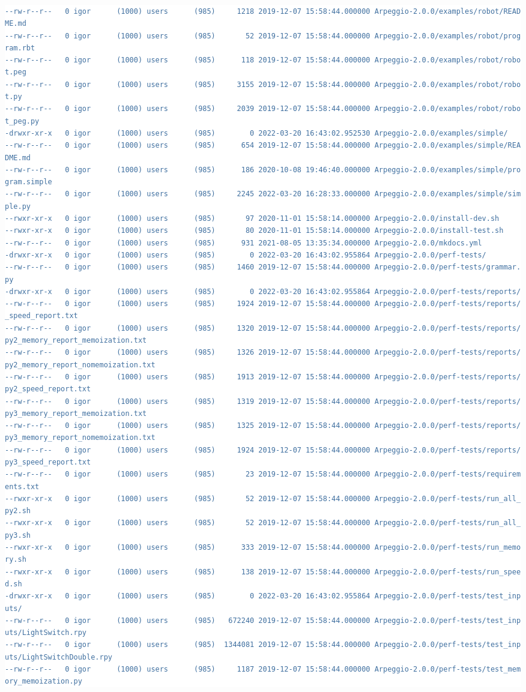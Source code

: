 ```diff
--rw-r--r--   0 igor      (1000) users      (985)     1218 2019-12-07 15:58:44.000000 Arpeggio-2.0.0/examples/robot/README.md
--rw-r--r--   0 igor      (1000) users      (985)       52 2019-12-07 15:58:44.000000 Arpeggio-2.0.0/examples/robot/program.rbt
--rw-r--r--   0 igor      (1000) users      (985)      118 2019-12-07 15:58:44.000000 Arpeggio-2.0.0/examples/robot/robot.peg
--rw-r--r--   0 igor      (1000) users      (985)     3155 2019-12-07 15:58:44.000000 Arpeggio-2.0.0/examples/robot/robot.py
--rw-r--r--   0 igor      (1000) users      (985)     2039 2019-12-07 15:58:44.000000 Arpeggio-2.0.0/examples/robot/robot_peg.py
-drwxr-xr-x   0 igor      (1000) users      (985)        0 2022-03-20 16:43:02.952530 Arpeggio-2.0.0/examples/simple/
--rw-r--r--   0 igor      (1000) users      (985)      654 2019-12-07 15:58:44.000000 Arpeggio-2.0.0/examples/simple/README.md
--rw-r--r--   0 igor      (1000) users      (985)      186 2020-10-08 19:46:40.000000 Arpeggio-2.0.0/examples/simple/program.simple
--rw-r--r--   0 igor      (1000) users      (985)     2245 2022-03-20 16:28:33.000000 Arpeggio-2.0.0/examples/simple/simple.py
--rwxr-xr-x   0 igor      (1000) users      (985)       97 2020-11-01 15:58:14.000000 Arpeggio-2.0.0/install-dev.sh
--rwxr-xr-x   0 igor      (1000) users      (985)       80 2020-11-01 15:58:14.000000 Arpeggio-2.0.0/install-test.sh
--rw-r--r--   0 igor      (1000) users      (985)      931 2021-08-05 13:35:34.000000 Arpeggio-2.0.0/mkdocs.yml
-drwxr-xr-x   0 igor      (1000) users      (985)        0 2022-03-20 16:43:02.955864 Arpeggio-2.0.0/perf-tests/
--rw-r--r--   0 igor      (1000) users      (985)     1460 2019-12-07 15:58:44.000000 Arpeggio-2.0.0/perf-tests/grammar.py
-drwxr-xr-x   0 igor      (1000) users      (985)        0 2022-03-20 16:43:02.955864 Arpeggio-2.0.0/perf-tests/reports/
--rw-r--r--   0 igor      (1000) users      (985)     1924 2019-12-07 15:58:44.000000 Arpeggio-2.0.0/perf-tests/reports/_speed_report.txt
--rw-r--r--   0 igor      (1000) users      (985)     1320 2019-12-07 15:58:44.000000 Arpeggio-2.0.0/perf-tests/reports/py2_memory_report_memoization.txt
--rw-r--r--   0 igor      (1000) users      (985)     1326 2019-12-07 15:58:44.000000 Arpeggio-2.0.0/perf-tests/reports/py2_memory_report_nomemoization.txt
--rw-r--r--   0 igor      (1000) users      (985)     1913 2019-12-07 15:58:44.000000 Arpeggio-2.0.0/perf-tests/reports/py2_speed_report.txt
--rw-r--r--   0 igor      (1000) users      (985)     1319 2019-12-07 15:58:44.000000 Arpeggio-2.0.0/perf-tests/reports/py3_memory_report_memoization.txt
--rw-r--r--   0 igor      (1000) users      (985)     1325 2019-12-07 15:58:44.000000 Arpeggio-2.0.0/perf-tests/reports/py3_memory_report_nomemoization.txt
--rw-r--r--   0 igor      (1000) users      (985)     1924 2019-12-07 15:58:44.000000 Arpeggio-2.0.0/perf-tests/reports/py3_speed_report.txt
--rw-r--r--   0 igor      (1000) users      (985)       23 2019-12-07 15:58:44.000000 Arpeggio-2.0.0/perf-tests/requirements.txt
--rwxr-xr-x   0 igor      (1000) users      (985)       52 2019-12-07 15:58:44.000000 Arpeggio-2.0.0/perf-tests/run_all_py2.sh
--rwxr-xr-x   0 igor      (1000) users      (985)       52 2019-12-07 15:58:44.000000 Arpeggio-2.0.0/perf-tests/run_all_py3.sh
--rwxr-xr-x   0 igor      (1000) users      (985)      333 2019-12-07 15:58:44.000000 Arpeggio-2.0.0/perf-tests/run_memory.sh
--rwxr-xr-x   0 igor      (1000) users      (985)      138 2019-12-07 15:58:44.000000 Arpeggio-2.0.0/perf-tests/run_speed.sh
-drwxr-xr-x   0 igor      (1000) users      (985)        0 2022-03-20 16:43:02.955864 Arpeggio-2.0.0/perf-tests/test_inputs/
--rw-r--r--   0 igor      (1000) users      (985)   672240 2019-12-07 15:58:44.000000 Arpeggio-2.0.0/perf-tests/test_inputs/LightSwitch.rpy
--rw-r--r--   0 igor      (1000) users      (985)  1344081 2019-12-07 15:58:44.000000 Arpeggio-2.0.0/perf-tests/test_inputs/LightSwitchDouble.rpy
--rw-r--r--   0 igor      (1000) users      (985)     1187 2019-12-07 15:58:44.000000 Arpeggio-2.0.0/perf-tests/test_memory_memoization.py
```